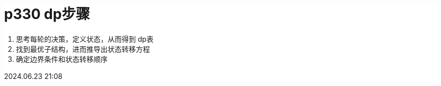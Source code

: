 


# p330 dp步骤

1. 思考每轮的决策，定义状态，从而得到 dp表
2. 找到最优子结构，进而推导出状态转移方程
3. 确定边界条件和状态转移顺序







2024.06.23 21:08







